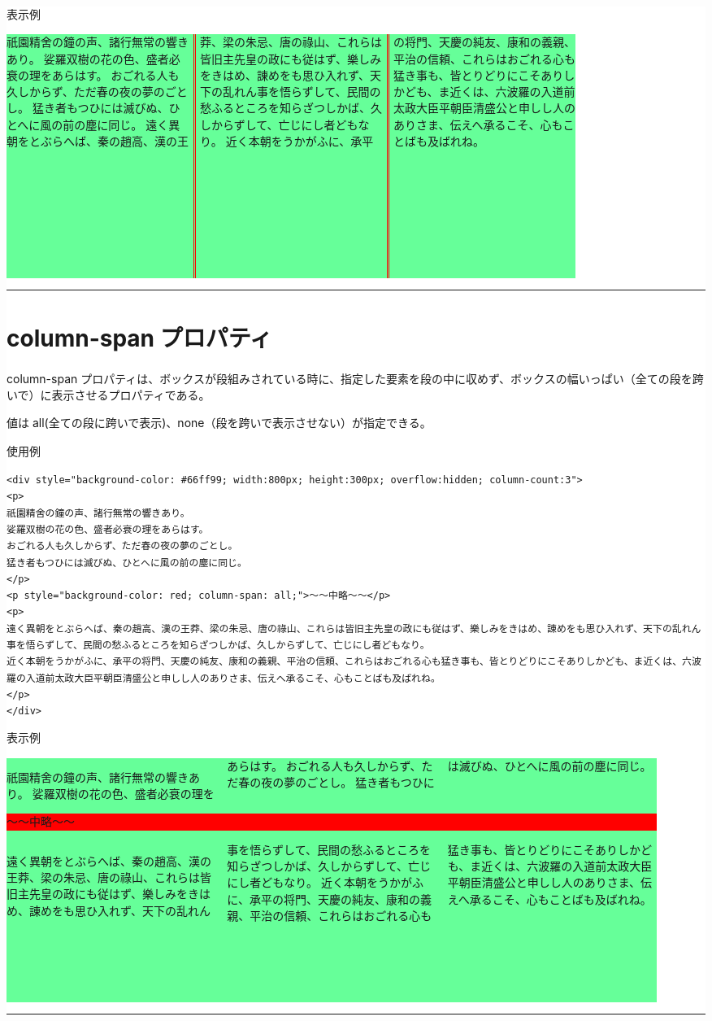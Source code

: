表示例

<p style="background-color: #66ff99; width:700px; height:300px; column-count: 3; column-rule: 3px double red;">
祇園精舍の鐘の声、諸行無常の響きあり。
娑羅双樹の花の色、盛者必衰の理をあらはす。
おごれる人も久しからず、ただ春の夜の夢のごとし。
猛き者もつひには滅びぬ、ひとへに風の前の塵に同じ。
遠く異朝をとぶらへば、秦の趙高、漢の王莽、梁の朱忌、唐の祿山、これらは皆旧主先皇の政にも従はず、樂しみをきはめ、諌めをも思ひ入れず、天下の乱れん事を悟らずして、民間の愁ふるところを知らざつしかば、久しからずして、亡じにし者どもなり。
近く本朝をうかがふに、承平の将門、天慶の純友、康和の義親、平治の信頼、これらはおごれる心も猛き事も、皆とりどりにこそありしかども、ま近くは、六波羅の入道前太政大臣平朝臣清盛公と申しし人のありさま、伝えへ承るこそ、心もことばも及ばれね。
</p>
<hr>

# column-span プロパティ

column-span プロパティは、ボックスが段組みされている時に、指定した要素を段の中に収めず、ボックスの幅いっぱい（全ての段を跨いで）に表示させるプロパティである。

値は all(全ての段に跨いで表示)、none（段を跨いで表示させない）が指定できる。

使用例

```
<div style="background-color: #66ff99; width:800px; height:300px; overflow:hidden; column-count:3">
<p>
祇園精舍の鐘の声、諸行無常の響きあり。
娑羅双樹の花の色、盛者必衰の理をあらはす。
おごれる人も久しからず、ただ春の夜の夢のごとし。
猛き者もつひには滅びぬ、ひとへに風の前の塵に同じ。
</p>
<p style="background-color: red; column-span: all;">〜〜中略〜〜</p>
<p>
遠く異朝をとぶらへば、秦の趙高、漢の王莽、梁の朱忌、唐の祿山、これらは皆旧主先皇の政にも従はず、樂しみをきはめ、諌めをも思ひ入れず、天下の乱れん事を悟らずして、民間の愁ふるところを知らざつしかば、久しからずして、亡じにし者どもなり。
近く本朝をうかがふに、承平の将門、天慶の純友、康和の義親、平治の信頼、これらはおごれる心も猛き事も、皆とりどりにこそありしかども、ま近くは、六波羅の入道前太政大臣平朝臣清盛公と申しし人のありさま、伝えへ承るこそ、心もことばも及ばれね。
</p>
</div>
```

表示例

<div style="background-color: #66ff99; width:800px; height:300px; overflow:hidden; column-count:3">
<p>
祇園精舍の鐘の声、諸行無常の響きあり。
娑羅双樹の花の色、盛者必衰の理をあらはす。
おごれる人も久しからず、ただ春の夜の夢のごとし。
猛き者もつひには滅びぬ、ひとへに風の前の塵に同じ。
</p>
<p style="background-color: red; column-span: all;">〜〜中略〜〜</p>
<p>
遠く異朝をとぶらへば、秦の趙高、漢の王莽、梁の朱忌、唐の祿山、これらは皆旧主先皇の政にも従はず、樂しみをきはめ、諌めをも思ひ入れず、天下の乱れん事を悟らずして、民間の愁ふるところを知らざつしかば、久しからずして、亡じにし者どもなり。
近く本朝をうかがふに、承平の将門、天慶の純友、康和の義親、平治の信頼、これらはおごれる心も猛き事も、皆とりどりにこそありしかども、ま近くは、六波羅の入道前太政大臣平朝臣清盛公と申しし人のありさま、伝えへ承るこそ、心もことばも及ばれね。
</p>
</div>
<hr>
